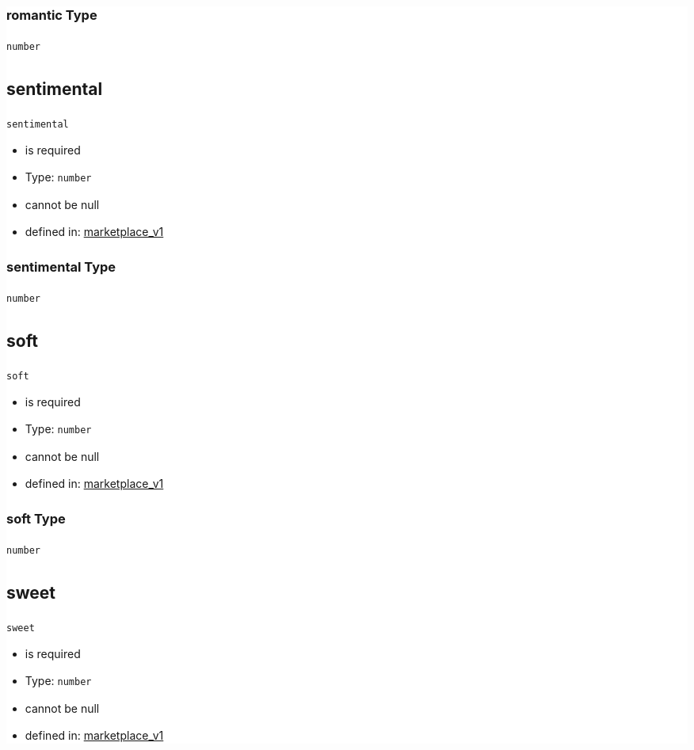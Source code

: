 ### romantic Type

`number`

## sentimental



`sentimental`

*   is required

*   Type: `number`

*   cannot be null

*   defined in: [marketplace\_v1](marketplace_v1-properties-analysis-properties-moodadvanced_v1-properties-mean-properties-sentimental.md "https://github.com/cyanite-ai/aws-marketplace/\[...]/v1/schema/marketplace_v1.schema.json#/properties/analysis/properties/moodAdvanced_v1/properties/mean/properties/sentimental")

### sentimental Type

`number`

## soft



`soft`

*   is required

*   Type: `number`

*   cannot be null

*   defined in: [marketplace\_v1](marketplace_v1-properties-analysis-properties-moodadvanced_v1-properties-mean-properties-soft.md "https://github.com/cyanite-ai/aws-marketplace/\[...]/v1/schema/marketplace_v1.schema.json#/properties/analysis/properties/moodAdvanced_v1/properties/mean/properties/soft")

### soft Type

`number`

## sweet



`sweet`

*   is required

*   Type: `number`

*   cannot be null

*   defined in: [marketplace\_v1](marketplace_v1-properties-analysis-properties-moodadvanced_v1-properties-mean-properties-sweet.md "https://github.com/cyanite-ai/aws-marketplace/\[...]/v1/schema/marketplace_v1.schema.json#/properties/analysis/properties/moodAdvanced_v1/properties/mean/properties/sweet")
